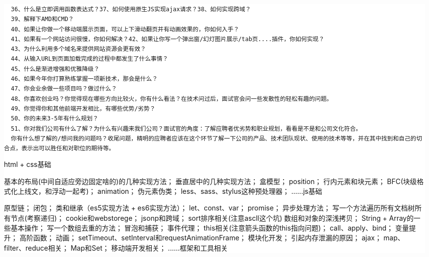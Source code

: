       36、什么是立即调用函数表达式？37、如何使用原生JS实现ajax请求？38、如何实现跨域？
      39、解释下AMD和CMD？
      40、如果让你做一个移动端展示页面，可以上下滑动翻页并有动画效果的，你如何入手？
      41、如果有一个网站访问很慢，你如何解决？42、如果让你写一个弹出窗/幻灯图片展示/tab页....插件，你如何实现？
      43、为什么利用多个域名来提供网站资源会更有效？
      44、从输入URL到页面加载完成的过程中都发生了什么事情？
      45、什么是渐进增强和优雅降级？
      46、如果今年你打算熟练掌握一项新技术，那会是什么？
      47、你会业余做一些项目吗？做过什么？
      48、你喜欢创业吗？你觉得现在哪些方向比较火，你有什么看法？在技术问过后，面试官会问一些发散性的轻松有趣的问题。
      49、你觉得你和其他前端开发相比，有哪些优势/劣势？
      50、你的未来3-5年有什么规划？
      51、你对我们公司有什么了解？为什么有兴趣来我们公司？面试官的角度：了解应聘者优劣势和职业规划，看看是不是和公司文化符合。
      你有什么想了解的/想问我的问题吗？收尾问题，精明的应聘者应该在这个环节了解一下公司的产品、技术团队现状、使用的技术等等，并在其中找到和自己的切合点，表示出可以胜任和对职位的期待等。

html + css基础

基本的布局(中间自适应旁边固定啥的)的几种实现方法；
垂直居中的几种实现方法；
盒模型；
position；
行内元素和块元素；
BFC(块级格式化上线文，和浮动一起考)；
animation；
伪元素伪类；
less、sass、stylus这种预处理器；
......js基础

原型链；
闭包；
类和继承（es5实现方法 + es6实现方法）；
let、const、var；
promise；
异步处理方法；
写一个方法遍历所有文档树所有节点(考察递归)；
cookie和webstorege；
jsonp和跨域；
sort排序相关(注意ascll这个坑)
数组和对象的深浅拷贝；
String + Array的一些基本操作；
写一个数组去重的方法；
冒泡和捕获；
事件代理；
this相关(注意箭头函数的this指向问题)；
call、apply、bind；
变量提升；
高阶函数；
动画；
setTimeout、setInterval和requestAnimationFrame；
模块化开发；
引起内存泄漏的原因；
ajax；
map、filter、reduce相关；
Map和Set；
移动端开发相关；
......框架和工具相关
